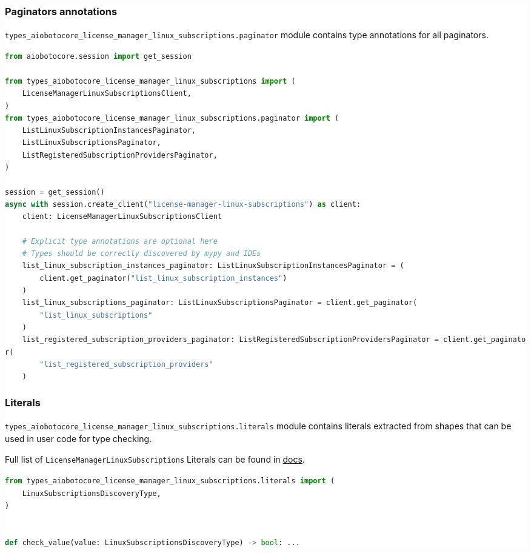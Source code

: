 <a id="paginators-annotations"></a>

### Paginators annotations

`types_aiobotocore_license_manager_linux_subscriptions.paginator` module
contains type annotations for all paginators.

```python
from aiobotocore.session import get_session

from types_aiobotocore_license_manager_linux_subscriptions import (
    LicenseManagerLinuxSubscriptionsClient,
)
from types_aiobotocore_license_manager_linux_subscriptions.paginator import (
    ListLinuxSubscriptionInstancesPaginator,
    ListLinuxSubscriptionsPaginator,
    ListRegisteredSubscriptionProvidersPaginator,
)

session = get_session()
async with session.create_client("license-manager-linux-subscriptions") as client:
    client: LicenseManagerLinuxSubscriptionsClient

    # Explicit type annotations are optional here
    # Types should be correctly discovered by mypy and IDEs
    list_linux_subscription_instances_paginator: ListLinuxSubscriptionInstancesPaginator = (
        client.get_paginator("list_linux_subscription_instances")
    )
    list_linux_subscriptions_paginator: ListLinuxSubscriptionsPaginator = client.get_paginator(
        "list_linux_subscriptions"
    )
    list_registered_subscription_providers_paginator: ListRegisteredSubscriptionProvidersPaginator = client.get_paginator(
        "list_registered_subscription_providers"
    )
```

<a id="literals"></a>

### Literals

`types_aiobotocore_license_manager_linux_subscriptions.literals` module
contains literals extracted from shapes that can be used in user code for type
checking.

Full list of `LicenseManagerLinuxSubscriptions` Literals can be found in
[docs](https://youtype.github.io/types_aiobotocore_docs/types_aiobotocore_license_manager_linux_subscriptions/literals/).

```python
from types_aiobotocore_license_manager_linux_subscriptions.literals import (
    LinuxSubscriptionsDiscoveryType,
)


def check_value(value: LinuxSubscriptionsDiscoveryType) -> bool: ...
```
